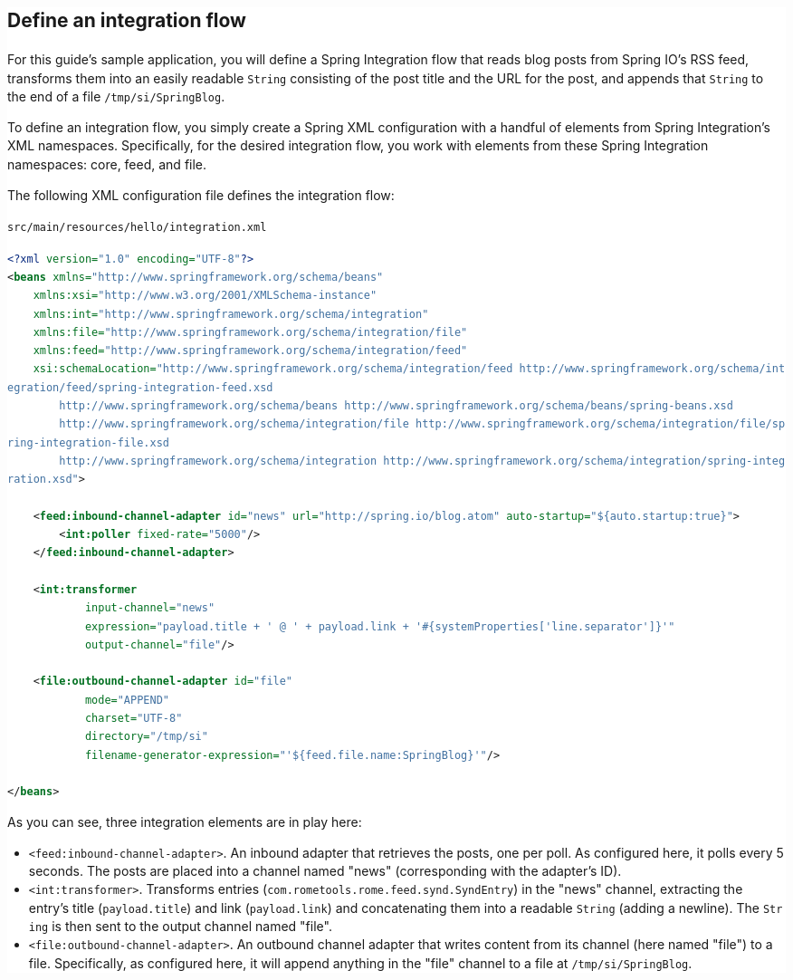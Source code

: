 ## Define an integration flow
For this guide’s sample application, you will define a Spring Integration flow that reads blog posts from Spring IO’s RSS feed, transforms them into an easily readable `String` consisting of the post title and the URL for the post, and appends that `String` to the end of a file `/tmp/si/SpringBlog`.

To define an integration flow, you simply create a Spring XML configuration with a handful of elements from Spring Integration’s XML namespaces. Specifically, for the desired integration flow, you work with elements from these Spring Integration namespaces: core, feed, and file.

The following XML configuration file defines the integration flow:

`src/main/resources/hello/integration.xml`

```xml
<?xml version="1.0" encoding="UTF-8"?>
<beans xmlns="http://www.springframework.org/schema/beans"
	xmlns:xsi="http://www.w3.org/2001/XMLSchema-instance"
	xmlns:int="http://www.springframework.org/schema/integration"
	xmlns:file="http://www.springframework.org/schema/integration/file"
	xmlns:feed="http://www.springframework.org/schema/integration/feed"
	xsi:schemaLocation="http://www.springframework.org/schema/integration/feed http://www.springframework.org/schema/integration/feed/spring-integration-feed.xsd
		http://www.springframework.org/schema/beans http://www.springframework.org/schema/beans/spring-beans.xsd
		http://www.springframework.org/schema/integration/file http://www.springframework.org/schema/integration/file/spring-integration-file.xsd
		http://www.springframework.org/schema/integration http://www.springframework.org/schema/integration/spring-integration.xsd">

    <feed:inbound-channel-adapter id="news" url="http://spring.io/blog.atom" auto-startup="${auto.startup:true}">
        <int:poller fixed-rate="5000"/>
    </feed:inbound-channel-adapter>

    <int:transformer
            input-channel="news"
            expression="payload.title + ' @ ' + payload.link + '#{systemProperties['line.separator']}'"
            output-channel="file"/>

    <file:outbound-channel-adapter id="file"
            mode="APPEND"
            charset="UTF-8"
            directory="/tmp/si"
            filename-generator-expression="'${feed.file.name:SpringBlog}'"/>

</beans>
```

As you can see, three integration elements are in play here:

* `<feed:inbound-channel-adapter>`. An inbound adapter that retrieves the posts, one per poll. As configured here, it polls every 5 seconds. The posts are placed into a channel named "news" (corresponding with the adapter’s ID).
* `<int:transformer>`. Transforms entries (`com.rometools.rome.feed.synd.SyndEntry`) in the "news" channel, extracting the entry’s title (`payload.title`) and link (`payload.link`) and concatenating them into a readable `String` (adding a newline). The `String` is then sent to the output channel named "file".
* `<file:outbound-channel-adapter>`. An outbound channel adapter that writes content from its channel (here named "file") to a file. Specifically, as configured here, it will append anything in the "file" channel to a file at `/tmp/si/SpringBlog`.
